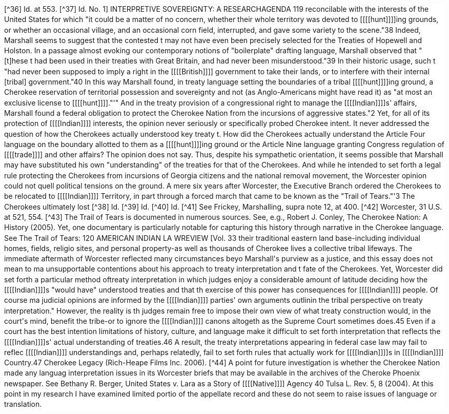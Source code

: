 [^36] Id. at 553.
[^37] Id.  No. 1] INTERPRETIVE SOVEREIGNTY: A RESEARCHAGENDA 119
reconcilable with the interests of the United States for which "it could be a matter of no concern, whether their whole territory was devoted to [[[[hunt]]]]ing grounds, or whether an occasional village, and an occasional corn field,
interrupted, and gave some variety to the scene."38
Indeed, Marshall seems to suggest that the contested t may not have even been precisely selected for the Treaties of Hopewell and Holston. In a passage almost evoking our contemporary notions of "boilerplate" drafting language, Marshall observed that "[t]hese t had been used in their treaties with Great Britain, and had never been misunderstood."39 In their historic usage, such t "had never been supposed to imply a right in the [[[[British]]]] government to take their lands, or to interfere with their internal [tribal]
government."40
In this way Marshall found, in treaty language setting the boundaries of a tribal [[[[hunt]]]]ing ground, a Cherokee reservation of territorial possession and sovereignty and not (as Anglo-Americans might have read it) as "at most an exclusive license to [[[[hunt]]]]."'" And in the treaty provision of a congressional right to manage the [[[[Indian]]]]s' affairs, Marshall found a federal obligation to protect the Cherokee Nation from the incursions of aggressive states."2 Yet, for all of its protection of [[[[Indian]]]] interests, the opinion never seriously or specifically probed
Cherokee intent. It never addressed the question of how the Cherokees actually understood key treaty t. How did the Cherokees actually understand the
Article Four language on the boundary allotted to them as a [[[[hunt]]]]ing ground or the Article Nine language granting Congress regulation of [[[[trade]]]] and other affairs? The opinion does not say.
Thus, despite his sympathetic orientation, it seems possible that Marshall may have substituted his own "understanding" of the treaties for that of the Cherokees. And while he intended to set forth a legal rule protecting the
Cherokees from incursions of Georgia citizens and the national removal movement, the Worcester opinion could not quell political tensions on the ground. A mere six years after Worcester, the Executive Branch ordered the
Cherokees to be relocated to [[[[Indian]]]] Territory, in part through a forced march that came to be known as the "Trail of Tears."'3 The Cherokees ultimately lost
[^38] Id.
[^39] Id.
[^40] Id.
[^41] See Frickey, Marshalling, supra note 12, at 400.
[^42] Worcester, 31 U.S. at 521, 554.
[^43] The Trail of Tears is documented in numerous sources. See, e.g., Robert J. Conley,
The Cherokee Nation: A History (2005). Yet, one documentary is particularly notable for capturing this history through narrative in the Cherokee language. See The Trail of Tears:  120 AMERICAN INDIAN LA WREVIEW [Vol. 33
their traditional eastern land base-including individual homes, fields, religio sites, and personal property-as well as thousands of Cherokee lives a collective tribal lifeways.
The immediate aftermath of Worcester reflected many circumstances beyo Marshall's purview as a justice, and this essay does not mean to ma unsupportable contentions about his approach to treaty interpretation and t fate of the Cherokees. Yet, Worcester did set forth a particular method oftreaty interpretation in which judges enjoy a considerable amount of latitude deciding how the [[[[Indian]]]]s "would have" understood treaties and that th exercise of this power has consequences for [[[[Indian]]]] people. Of course ma judicial opinions are informed by the [[[[Indian]]]] parties' own arguments outlinin the tribal perspective on treaty interpretation." However, the reality is th judges remain free to impose their own view of what treaty construction would,
in the court's mind, benefit the tribe-or to ignore the [[[[Indian]]]] canons altogeth as the Supreme Court sometimes does.45 Even if a court has the best intention limitations of history, culture, and language make it difficult to set forth interpretation that reflects the [[[[Indian]]]]s' actual understanding of treaties.46 A
result, the treaty interpretations appearing in federal case law may fail to reflec [[[[Indian]]]] understandings and, perhaps relatedly, fail to set forth rules that actually work for [[[[Indian]]]]s in [[[[Indian]]]] Country.47
Cherokee Legacy (Rich-Heape Films Inc. 2006).
[^44] A point for future investigation is whether the Cherokee Nation made any languag interpretation issues in its Worcester briefs that may be available in the archives of the Cheroke Phoenix newspaper. See Bethany R. Berger, United States v. Lara as a Story of [[[[Native]]]] Agency
40 Tulsa L. Rev. 5, 8 (2004). At this point in my research I have examined limited portio of the appellate record and these do not seem to raise issues of language or translation.